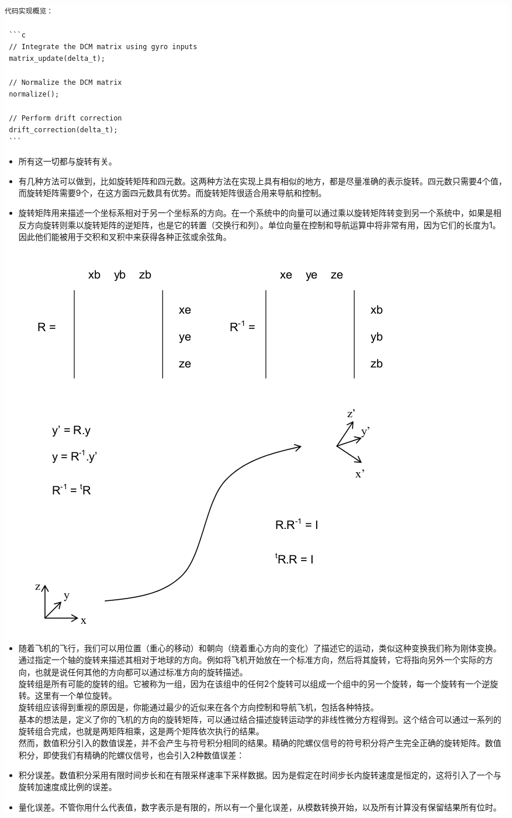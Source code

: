  	代码实现概览：

	 ```c
	 // Integrate the DCM matrix using gyro inputs
	 matrix_update(delta_t);

	 // Normalize the DCM matrix
	 normalize();

	 // Perform drift correction
	 drift_correction(delta_t);
	 ```
- 所有这一切都与旋转有关。
- 有几种方法可以做到，比如旋转矩阵和四元数。这两种方法在实现上具有相似的地方，都是尽量准确的表示旋转。四元数只需要4个值，而旋转矩阵需要9个，在这方面四元数具有优势。而旋转矩阵很适合用来导航和控制。
- 旋转矩阵用来描述一个坐标系相对于另一个坐标系的方向。在一个系统中的向量可以通过乘以旋转矩阵转变到另一个系统中，如果是相反方向旋转则乘以旋转矩阵的逆矩阵，也是它的转置（交换行和列）。单位向量在控制和导航运算中将非常有用，因为它们的长度为1。因此他们能被用于交积和叉积中来获得各种正弦或余弦角。

	<img src="/images/R.png">
	<img src="/images/RR.png">
- 随着飞机的飞行，我们可以用位置（重心的移动）和朝向（绕着重心方向的变化）了描述它的运动，类似这种变换我们称为刚体变换。通过指定一个轴的旋转来描述其相对于地球的方向。例如将飞机开始放在一个标准方向，然后将其旋转，它将指向另外一个实际的方向，也就是说任何其他的方向都可以通过标准方向的旋转描述。    
旋转组是所有可能的旋转的组。它被称为一组，因为在该组中的任何2个旋转可以组成一个组中的另一个旋转，每一个旋转有一个逆旋转。这里有一个单位旋转。    
旋转组应该得到重视的原因是，你能通过最少的近似来在各个方向控制和导航飞机，包括各种特技。   
基本的想法是，定义了你的飞机的方向的旋转矩阵，可以通过结合描述旋转运动学的非线性微分方程得到。这个结合可以通过一系列的旋转组合完成，也就是两矩阵相乘，这是两个矩阵依次执行的结果。   
然而，数值积分引入的数值误差，并不会产生与符号积分相同的结果。精确的陀螺仪信号的符号积分将产生完全正确的旋转矩阵。数值积分，即使我们有精确的陀螺仪信号，也会引入2种数值误差：
 - 积分误差。数值积分采用有限时间步长和在有限采样速率下采样数据。因为是假定在时间步长内旋转速度是恒定的，这将引入了一个与旋转加速度成比例的误差。
 - 量化误差。不管你用什么代表值，数字表示是有限的，所以有一个量化误差，从模数转换开始，以及所有计算没有保留结果所有位时。